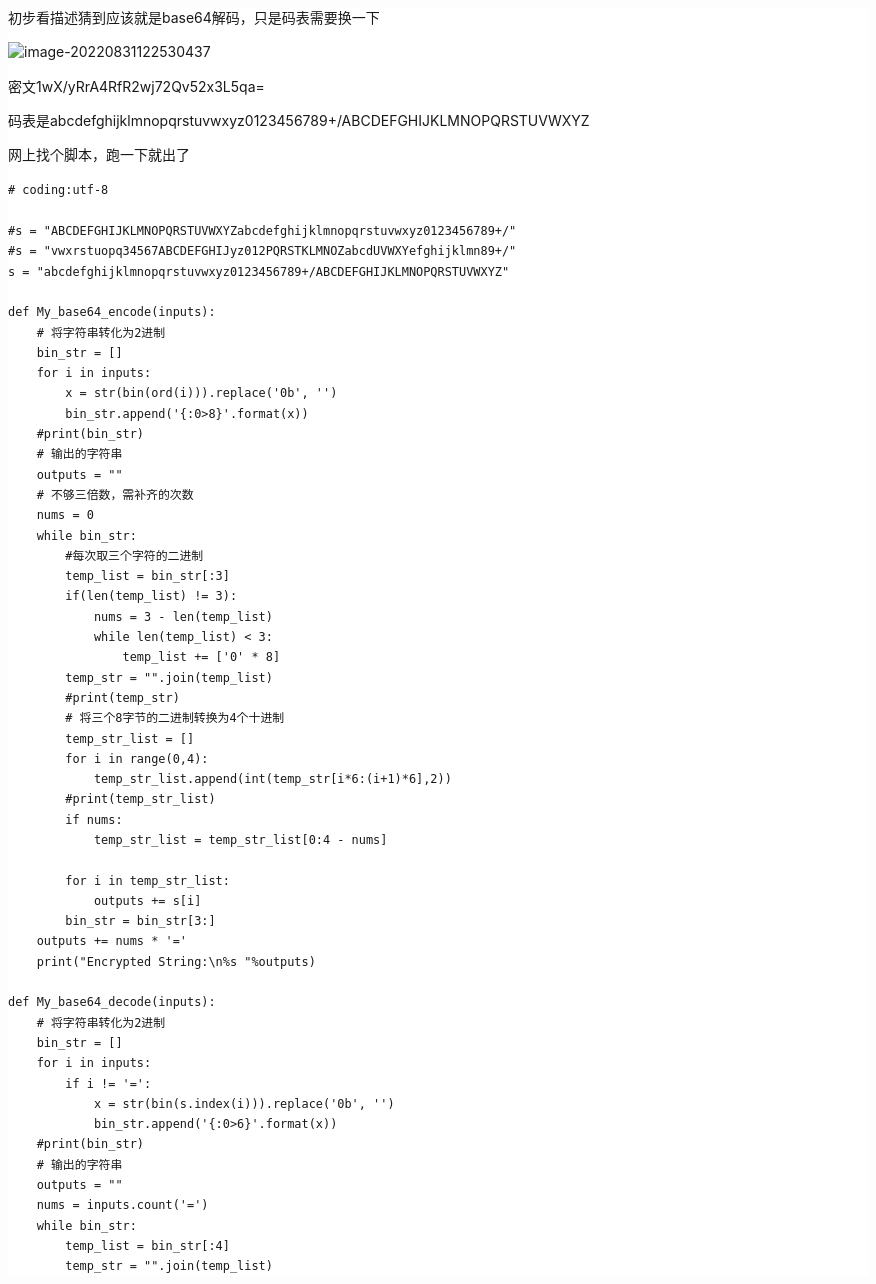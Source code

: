 初步看描述猜到应该就是base64解码，只是码表需要换一下

![image-20220831122530437](https://imagesssssssssss.oss-cn-beijing.aliyuncs.com/img/202208311225360.png?x-oss-process=hzy)

密文1wX/yRrA4RfR2wj72Qv52x3L5qa=

码表是abcdefghijklmnopqrstuvwxyz0123456789+/ABCDEFGHIJKLMNOPQRSTUVWXYZ

网上找个脚本，跑一下就出了

```
# coding:utf-8
 
#s = "ABCDEFGHIJKLMNOPQRSTUVWXYZabcdefghijklmnopqrstuvwxyz0123456789+/"
#s = "vwxrstuopq34567ABCDEFGHIJyz012PQRSTKLMNOZabcdUVWXYefghijklmn89+/"
s = "abcdefghijklmnopqrstuvwxyz0123456789+/ABCDEFGHIJKLMNOPQRSTUVWXYZ"
 
def My_base64_encode(inputs):
	# 将字符串转化为2进制
	bin_str = []
	for i in inputs:
		x = str(bin(ord(i))).replace('0b', '')
		bin_str.append('{:0>8}'.format(x))
	#print(bin_str)
	# 输出的字符串
	outputs = ""
	# 不够三倍数，需补齐的次数
	nums = 0
	while bin_str:
		#每次取三个字符的二进制
		temp_list = bin_str[:3]
		if(len(temp_list) != 3):
			nums = 3 - len(temp_list)
			while len(temp_list) < 3:
				temp_list += ['0' * 8]
		temp_str = "".join(temp_list)
		#print(temp_str)
		# 将三个8字节的二进制转换为4个十进制
		temp_str_list = []
		for i in range(0,4):
			temp_str_list.append(int(temp_str[i*6:(i+1)*6],2))
		#print(temp_str_list)
		if nums:
			temp_str_list = temp_str_list[0:4 - nums]
			
		for i in temp_str_list:
			outputs += s[i]
		bin_str = bin_str[3:]
	outputs += nums * '='
	print("Encrypted String:\n%s "%outputs)
	
def My_base64_decode(inputs):
	# 将字符串转化为2进制
	bin_str = []
	for i in inputs:
		if i != '=':
			x = str(bin(s.index(i))).replace('0b', '')
			bin_str.append('{:0>6}'.format(x))
	#print(bin_str)
	# 输出的字符串
	outputs = ""
	nums = inputs.count('=')
	while bin_str:
		temp_list = bin_str[:4]
		temp_str = "".join(temp_list)
```